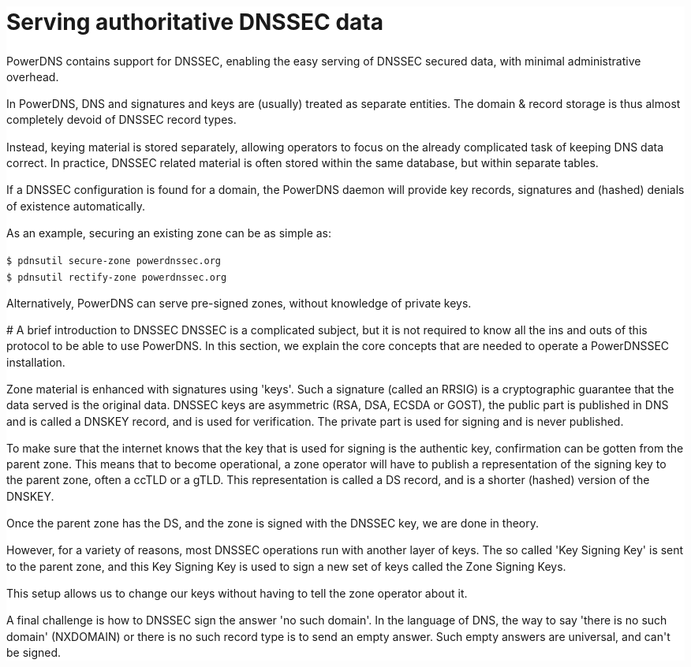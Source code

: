 # Serving authoritative DNSSEC data
PowerDNS contains support for DNSSEC, enabling the easy serving of DNSSEC secured
data, with minimal administrative overhead.

In PowerDNS, DNS and signatures and keys are (usually) treated as separate
entities. The domain & record storage is thus almost completely devoid of DNSSEC
record types.

Instead, keying material is stored separately, allowing operators to focus on the
already complicated task of keeping DNS data correct. In practice, DNSSEC related
material is often stored within the same database, but within separate tables.

If a DNSSEC configuration is found for a domain, the PowerDNS daemon will provide
key records, signatures and (hashed) denials of existence automatically.

As an example, securing an existing zone can be as simple as:

```
$ pdnsutil secure-zone powerdnssec.org
$ pdnsutil rectify-zone powerdnssec.org
```

Alternatively, PowerDNS can serve pre-signed zones, without knowledge of
private keys.

# A brief introduction to DNSSEC
DNSSEC is a complicated subject, but it is not required to know all the ins and
outs of this protocol to be able to use PowerDNS. In this section, we explain the
core concepts that are needed to operate a PowerDNSSEC installation.

Zone material is enhanced with signatures using 'keys'. Such a signature (called
an RRSIG) is a cryptographic guarantee that the data served is the original data.
DNSSEC keys are asymmetric (RSA, DSA, ECSDA or GOST), the public part is published
in DNS and is called a DNSKEY record, and is used for verification. The private
part is used for signing and is never published.

To make sure that the internet knows that the key that is used for signing is the
authentic key, confirmation can be gotten from the parent zone. This means that
to become operational, a zone operator will have to publish a representation of
the signing key to the parent zone, often a ccTLD or a gTLD. This representation
is called a DS record, and is a shorter (hashed) version of the DNSKEY.

Once the parent zone has the DS, and the zone is signed with the DNSSEC key, we
are done in theory.

However, for a variety of reasons, most DNSSEC operations run with another layer
of keys. The so called 'Key Signing Key' is sent to the parent zone, and this Key
Signing Key is used to sign a new set of keys called the Zone Signing Keys.

This setup allows us to change our keys without having to tell the zone operator
about it.

A final challenge is how to DNSSEC sign the answer 'no such domain'. In the
language of DNS, the way to say 'there is no such domain' (NXDOMAIN) or there is
no such record type is to send an empty answer. Such empty answers are universal,
and can't be signed.
